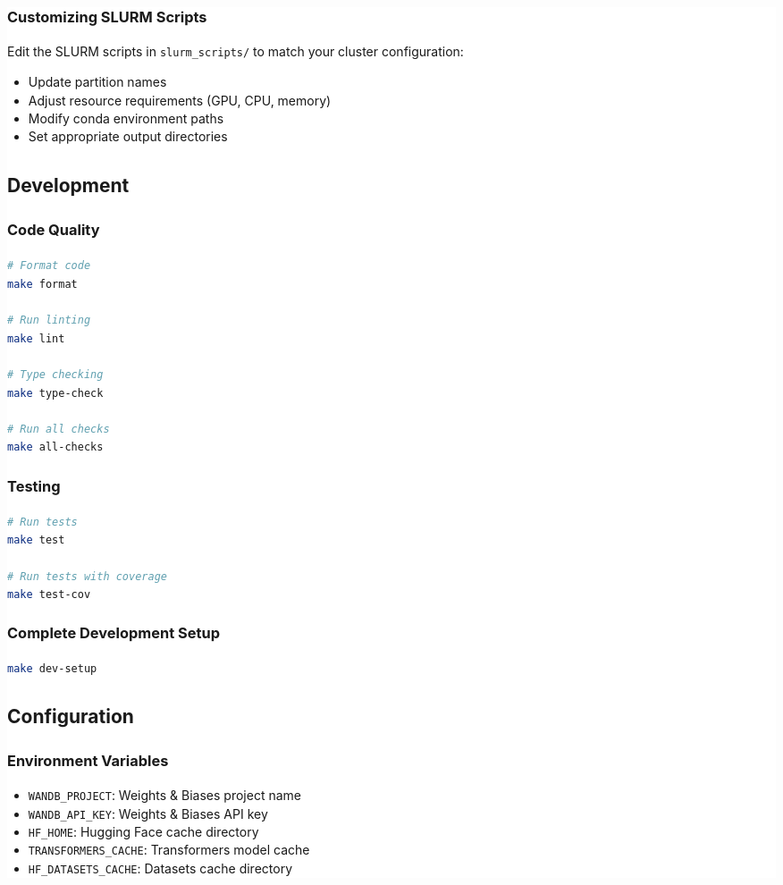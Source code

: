 ### Customizing SLURM Scripts

Edit the SLURM scripts in `slurm_scripts/` to match your cluster configuration:

- Update partition names
- Adjust resource requirements (GPU, CPU, memory)
- Modify conda environment paths
- Set appropriate output directories

## Development

### Code Quality

```bash
# Format code
make format

# Run linting
make lint

# Type checking
make type-check

# Run all checks
make all-checks
```

### Testing

```bash
# Run tests
make test

# Run tests with coverage
make test-cov
```

### Complete Development Setup

```bash
make dev-setup
```

## Configuration

### Environment Variables

- `WANDB_PROJECT`: Weights & Biases project name
- `WANDB_API_KEY`: Weights & Biases API key
- `HF_HOME`: Hugging Face cache directory
- `TRANSFORMERS_CACHE`: Transformers model cache
- `HF_DATASETS_CACHE`: Datasets cache directory
